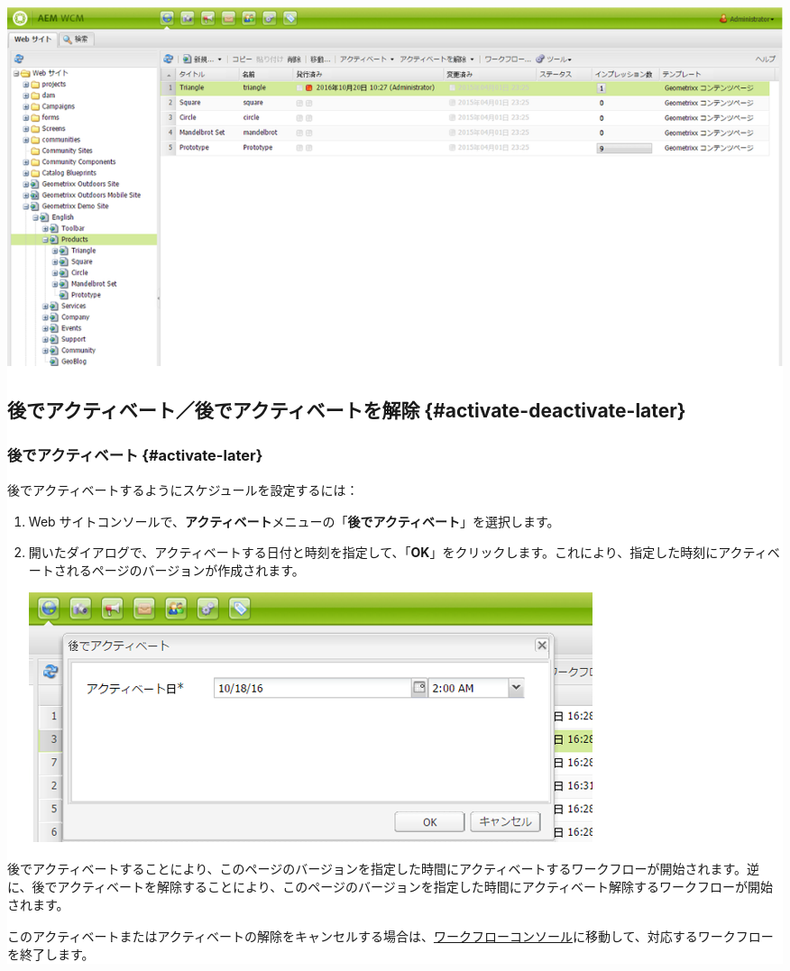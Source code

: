    ![screen_shot_2012-02-08at15018pm](assets/screen_shot_2012-02-08at15018pm.png)

## 後でアクティベート／後でアクティベートを解除 {#activate-deactivate-later}

### 後でアクティベート {#activate-later}

後でアクティベートするようにスケジュールを設定するには：

1. Web サイトコンソールで、**アクティベート**&#x200B;メニューの「**後でアクティベート**」を選択します。
1. 開いたダイアログで、アクティベートする日付と時刻を指定して、「**OK**」をクリックします。これにより、指定した時刻にアクティベートされるページのバージョンが作成されます。

   ![screen_shot_2012-02-08at14751pm](assets/screen_shot_2012-02-08at14751pm.png)

後でアクティベートすることにより、このページのバージョンを指定した時間にアクティベートするワークフローが開始されます。逆に、後でアクティベートを解除することにより、このページのバージョンを指定した時間にアクティベート解除するワークフローが開始されます。

このアクティベートまたはアクティベートの解除をキャンセルする場合は、[ワークフローコンソール](/help/sites-administering/workflows-administering.md#main-pars-title-3-yjqslz-refd)に移動して、対応するワークフローを終了します。
